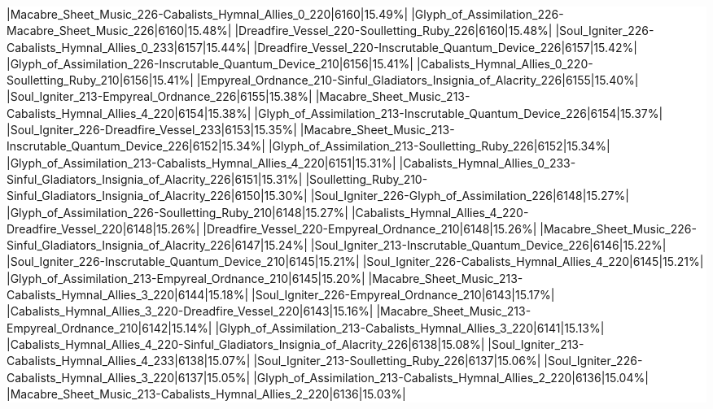 |Macabre_Sheet_Music_226-Cabalists_Hymnal_Allies_0_220|6160|15.49%|
|Glyph_of_Assimilation_226-Macabre_Sheet_Music_226|6160|15.48%|
|Dreadfire_Vessel_220-Soulletting_Ruby_226|6160|15.48%|
|Soul_Igniter_226-Cabalists_Hymnal_Allies_0_233|6157|15.44%|
|Dreadfire_Vessel_220-Inscrutable_Quantum_Device_226|6157|15.42%|
|Glyph_of_Assimilation_226-Inscrutable_Quantum_Device_210|6156|15.41%|
|Cabalists_Hymnal_Allies_0_220-Soulletting_Ruby_210|6156|15.41%|
|Empyreal_Ordnance_210-Sinful_Gladiators_Insignia_of_Alacrity_226|6155|15.40%|
|Soul_Igniter_213-Empyreal_Ordnance_226|6155|15.38%|
|Macabre_Sheet_Music_213-Cabalists_Hymnal_Allies_4_220|6154|15.38%|
|Glyph_of_Assimilation_213-Inscrutable_Quantum_Device_226|6154|15.37%|
|Soul_Igniter_226-Dreadfire_Vessel_233|6153|15.35%|
|Macabre_Sheet_Music_213-Inscrutable_Quantum_Device_226|6152|15.34%|
|Glyph_of_Assimilation_213-Soulletting_Ruby_226|6152|15.34%|
|Glyph_of_Assimilation_213-Cabalists_Hymnal_Allies_4_220|6151|15.31%|
|Cabalists_Hymnal_Allies_0_233-Sinful_Gladiators_Insignia_of_Alacrity_226|6151|15.31%|
|Soulletting_Ruby_210-Sinful_Gladiators_Insignia_of_Alacrity_226|6150|15.30%|
|Soul_Igniter_226-Glyph_of_Assimilation_226|6148|15.27%|
|Glyph_of_Assimilation_226-Soulletting_Ruby_210|6148|15.27%|
|Cabalists_Hymnal_Allies_4_220-Dreadfire_Vessel_220|6148|15.26%|
|Dreadfire_Vessel_220-Empyreal_Ordnance_210|6148|15.26%|
|Macabre_Sheet_Music_226-Sinful_Gladiators_Insignia_of_Alacrity_226|6147|15.24%|
|Soul_Igniter_213-Inscrutable_Quantum_Device_226|6146|15.22%|
|Soul_Igniter_226-Inscrutable_Quantum_Device_210|6145|15.21%|
|Soul_Igniter_226-Cabalists_Hymnal_Allies_4_220|6145|15.21%|
|Glyph_of_Assimilation_213-Empyreal_Ordnance_210|6145|15.20%|
|Macabre_Sheet_Music_213-Cabalists_Hymnal_Allies_3_220|6144|15.18%|
|Soul_Igniter_226-Empyreal_Ordnance_210|6143|15.17%|
|Cabalists_Hymnal_Allies_3_220-Dreadfire_Vessel_220|6143|15.16%|
|Macabre_Sheet_Music_213-Empyreal_Ordnance_210|6142|15.14%|
|Glyph_of_Assimilation_213-Cabalists_Hymnal_Allies_3_220|6141|15.13%|
|Cabalists_Hymnal_Allies_4_220-Sinful_Gladiators_Insignia_of_Alacrity_226|6138|15.08%|
|Soul_Igniter_213-Cabalists_Hymnal_Allies_4_233|6138|15.07%|
|Soul_Igniter_213-Soulletting_Ruby_226|6137|15.06%|
|Soul_Igniter_226-Cabalists_Hymnal_Allies_3_220|6137|15.05%|
|Glyph_of_Assimilation_213-Cabalists_Hymnal_Allies_2_220|6136|15.04%|
|Macabre_Sheet_Music_213-Cabalists_Hymnal_Allies_2_220|6136|15.03%|